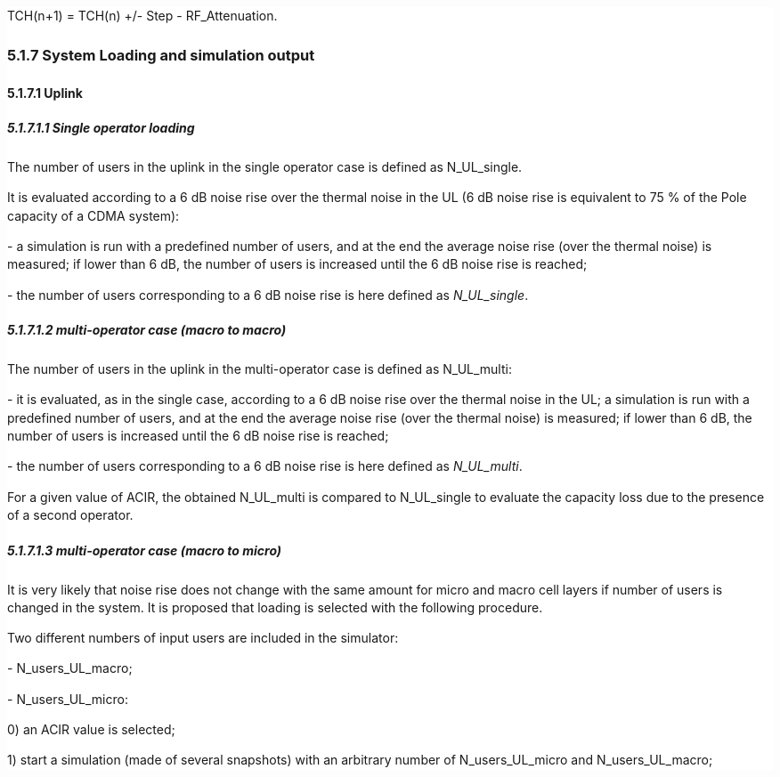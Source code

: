 TCH(n+1) = TCH(n) +/- Step - RF\_Attenuation.

### 5.1.7 System Loading and simulation output

#### 5.1.7.1 Uplink

##### 5.1.7.1.1 Single operator loading

The number of users in the uplink in the single operator case is defined
as N\_UL\_single.

It is evaluated according to a 6 dB noise rise over the thermal noise in
the UL (6 dB noise rise is equivalent to 75 % of the Pole capacity of a
CDMA system):

\- a simulation is run with a predefined number of users, and at the end
the average noise rise (over the thermal noise) is measured; if lower
than 6 dB, the number of users is increased until the 6 dB noise rise is
reached;

\- the number of users corresponding to a 6 dB noise rise is here
defined as *N\_UL\_single*.

##### 5.1.7.1.2 multi-operator case (macro to macro)

The number of users in the uplink in the multi-operator case is defined
as N\_UL\_multi:

\- it is evaluated, as in the single case, according to a 6 dB noise
rise over the thermal noise in the UL; a simulation is run with a
predefined number of users, and at the end the average noise rise (over
the thermal noise) is measured; if lower than 6 dB, the number of users
is increased until the 6 dB noise rise is reached;

\- the number of users corresponding to a 6 dB noise rise is here
defined as *N\_UL\_multi*.

For a given value of ACIR, the obtained N\_UL\_multi is compared to
N\_UL\_single to evaluate the capacity loss due to the presence of a
second operator.

##### 5.1.7.1.3 multi-operator case (macro to micro)

It is very likely that noise rise does not change with the same amount
for micro and macro cell layers if number of users is changed in the
system. It is proposed that loading is selected with the following
procedure.

Two different numbers of input users are included in the simulator:

\- N\_users\_UL\_macro;

\- N\_users\_UL\_micro:

0\) an ACIR value is selected;

1\) start a simulation (made of several snapshots) with an arbitrary
number of N\_users\_UL\_micro and N\_users\_UL\_macro;
